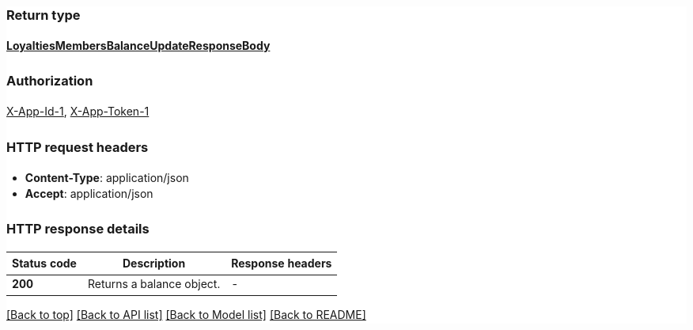 ### Return type

[**LoyaltiesMembersBalanceUpdateResponseBody**](LoyaltiesMembersBalanceUpdateResponseBody.md)

### Authorization

[X-App-Id-1](../README.md#X-App-Id-1), [X-App-Token-1](../README.md#X-App-Token-1)

### HTTP request headers

 - **Content-Type**: application/json
 - **Accept**: application/json

### HTTP response details
| Status code | Description | Response headers |
|-------------|-------------|------------------|
**200** | Returns a balance object. |  -  |

[[Back to top]](#) [[Back to API list]](../README.md#documentation-for-api-endpoints) [[Back to Model list]](../README.md#documentation-for-models) [[Back to README]](../README.md)

